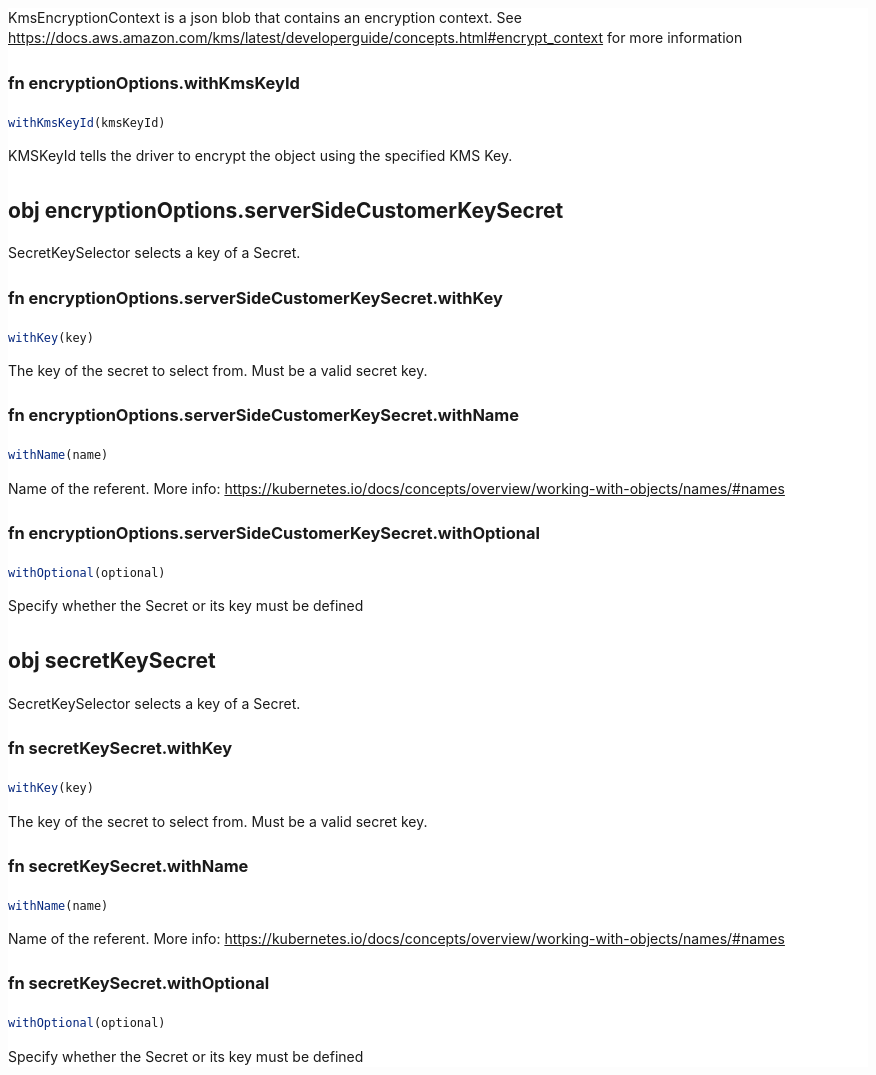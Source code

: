 KmsEncryptionContext is a json blob that contains an encryption context. See https://docs.aws.amazon.com/kms/latest/developerguide/concepts.html#encrypt_context for more information

### fn encryptionOptions.withKmsKeyId

```ts
withKmsKeyId(kmsKeyId)
```

KMSKeyId tells the driver to encrypt the object using the specified KMS Key.

## obj encryptionOptions.serverSideCustomerKeySecret

SecretKeySelector selects a key of a Secret.

### fn encryptionOptions.serverSideCustomerKeySecret.withKey

```ts
withKey(key)
```

The key of the secret to select from.  Must be a valid secret key.

### fn encryptionOptions.serverSideCustomerKeySecret.withName

```ts
withName(name)
```

Name of the referent. More info: https://kubernetes.io/docs/concepts/overview/working-with-objects/names/#names

### fn encryptionOptions.serverSideCustomerKeySecret.withOptional

```ts
withOptional(optional)
```

Specify whether the Secret or its key must be defined

## obj secretKeySecret

SecretKeySelector selects a key of a Secret.

### fn secretKeySecret.withKey

```ts
withKey(key)
```

The key of the secret to select from.  Must be a valid secret key.

### fn secretKeySecret.withName

```ts
withName(name)
```

Name of the referent. More info: https://kubernetes.io/docs/concepts/overview/working-with-objects/names/#names

### fn secretKeySecret.withOptional

```ts
withOptional(optional)
```

Specify whether the Secret or its key must be defined